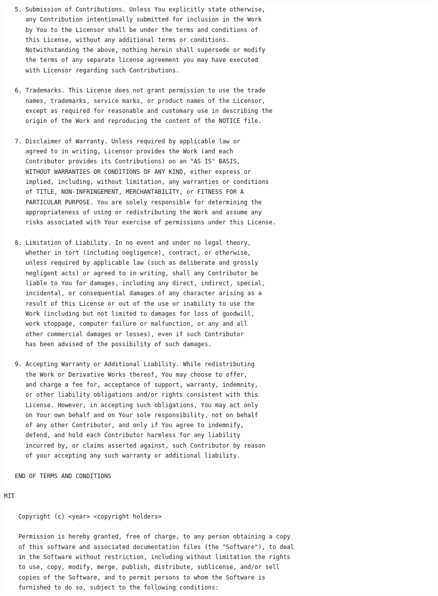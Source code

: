        5. Submission of Contributions. Unless You explicitly state otherwise,
          any Contribution intentionally submitted for inclusion in the Work
          by You to the Licensor shall be under the terms and conditions of
          this License, without any additional terms or conditions.
          Notwithstanding the above, nothing herein shall supersede or modify
          the terms of any separate license agreement you may have executed
          with Licensor regarding such Contributions.

       6. Trademarks. This License does not grant permission to use the trade
          names, trademarks, service marks, or product names of the Licensor,
          except as required for reasonable and customary use in describing the
          origin of the Work and reproducing the content of the NOTICE file.

       7. Disclaimer of Warranty. Unless required by applicable law or
          agreed to in writing, Licensor provides the Work (and each
          Contributor provides its Contributions) on an "AS IS" BASIS,
          WITHOUT WARRANTIES OR CONDITIONS OF ANY KIND, either express or
          implied, including, without limitation, any warranties or conditions
          of TITLE, NON-INFRINGEMENT, MERCHANTABILITY, or FITNESS FOR A
          PARTICULAR PURPOSE. You are solely responsible for determining the
          appropriateness of using or redistributing the Work and assume any
          risks associated with Your exercise of permissions under this License.

       8. Limitation of Liability. In no event and under no legal theory,
          whether in tort (including negligence), contract, or otherwise,
          unless required by applicable law (such as deliberate and grossly
          negligent acts) or agreed to in writing, shall any Contributor be
          liable to You for damages, including any direct, indirect, special,
          incidental, or consequential damages of any character arising as a
          result of this License or out of the use or inability to use the
          Work (including but not limited to damages for loss of goodwill,
          work stoppage, computer failure or malfunction, or any and all
          other commercial damages or losses), even if such Contributor
          has been advised of the possibility of such damages.

       9. Accepting Warranty or Additional Liability. While redistributing
          the Work or Derivative Works thereof, You may choose to offer,
          and charge a fee for, acceptance of support, warranty, indemnity,
          or other liability obligations and/or rights consistent with this
          License. However, in accepting such obligations, You may act only
          on Your own behalf and on Your sole responsibility, not on behalf
          of any other Contributor, and only if You agree to indemnify,
          defend, and hold each Contributor harmless for any liability
          incurred by, or claims asserted against, such Contributor by reason
          of your accepting any such warranty or additional liability.

       END OF TERMS AND CONDITIONS
       
    MIT
    
        Copyright (c) <year> <copyright holders>
    
        Permission is hereby granted, free of charge, to any person obtaining a copy
        of this software and associated documentation files (the "Software"), to deal
        in the Software without restriction, including without limitation the rights
        to use, copy, modify, merge, publish, distribute, sublicense, and/or sell
        copies of the Software, and to permit persons to whom the Software is
        furnished to do so, subject to the following conditions:
        